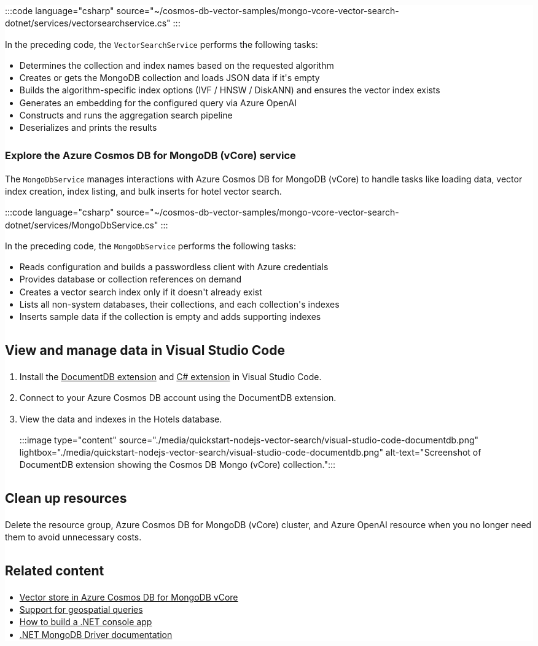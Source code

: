 :::code language="csharp" source="~/cosmos-db-vector-samples/mongo-vcore-vector-search-dotnet/services/vectorsearchservice.cs" :::

In the preceding code, the `VectorSearchService` performs the following tasks:

- Determines the collection and index names based on the requested algorithm
- Creates or gets the MongoDB collection and loads JSON data if it's empty
- Builds the algorithm-specific index options (IVF / HNSW / DiskANN) and ensures the vector index exists
- Generates an embedding for the configured query via Azure OpenAI
- Constructs and runs the aggregation search pipeline
- Deserializes and prints the results

### Explore the Azure Cosmos DB for MongoDB (vCore) service

The `MongoDbService` manages interactions with Azure Cosmos DB for MongoDB (vCore) to handle tasks like loading data, vector index creation, index listing, and bulk inserts for hotel vector search.

:::code language="csharp" source="~/cosmos-db-vector-samples/mongo-vcore-vector-search-dotnet/services/MongoDbService.cs" :::

In the preceding code, the `MongoDbService` performs the following tasks:

- Reads configuration and builds a passwordless client with Azure credentials
- Provides database or collection references on demand
- Creates a vector search index only if it doesn't already exist
- Lists all non-system databases, their collections, and each collection's indexes
- Inserts sample data if the collection is empty and adds supporting indexes

## View and manage data in Visual Studio Code

1. Install the [DocumentDB extension](https://marketplace.visualstudio.com/items?itemName=ms-azuretools.vscode-documentdb) and [C# extension](https://marketplace.visualstudio.com/items?itemName=ms-dotnettools.csharp) in Visual Studio Code.
1. Connect to your Azure Cosmos DB account using the DocumentDB extension.
1. View the data and indexes in the Hotels database.

    :::image type="content" source="./media/quickstart-nodejs-vector-search/visual-studio-code-documentdb.png" lightbox="./media/quickstart-nodejs-vector-search/visual-studio-code-documentdb.png" alt-text="Screenshot of DocumentDB extension showing the Cosmos DB Mongo (vCore) collection.":::

## Clean up resources

Delete the resource group, Azure Cosmos DB for MongoDB (vCore) cluster, and Azure OpenAI resource when you no longer need them to avoid unnecessary costs.

## Related content

- [Vector store in Azure Cosmos DB for MongoDB vCore](vector-search.md)
- [Support for geospatial queries](geospatial-support.md)
- [How to build a .NET console app](how-to-build-dotnet-console-app.md)
- [.NET MongoDB Driver documentation](https://docs.mongodb.com/drivers/csharp/)
